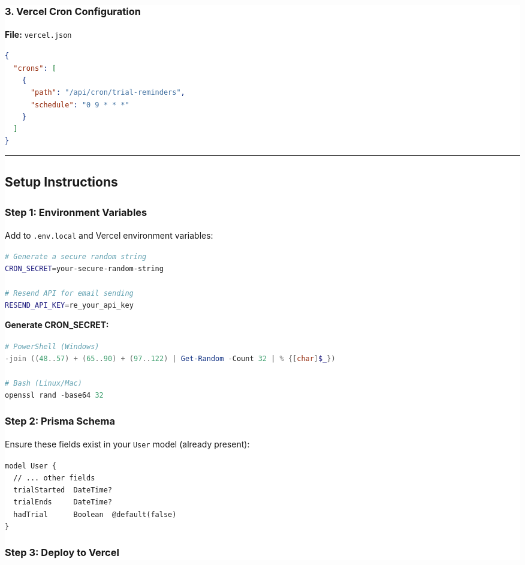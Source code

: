 ### 3. Vercel Cron Configuration
**File:** `vercel.json`

```json
{
  "crons": [
    {
      "path": "/api/cron/trial-reminders",
      "schedule": "0 9 * * *"
    }
  ]
}
```

---

## Setup Instructions

### Step 1: Environment Variables

Add to `.env.local` and Vercel environment variables:

```bash
# Generate a secure random string
CRON_SECRET=your-secure-random-string

# Resend API for email sending
RESEND_API_KEY=re_your_api_key
```

**Generate CRON_SECRET:**
```powershell
# PowerShell (Windows)
-join ((48..57) + (65..90) + (97..122) | Get-Random -Count 32 | % {[char]$_})

# Bash (Linux/Mac)
openssl rand -base64 32
```

### Step 2: Prisma Schema

Ensure these fields exist in your `User` model (already present):

```prisma
model User {
  // ... other fields
  trialStarted  DateTime?
  trialEnds     DateTime?
  hadTrial      Boolean  @default(false)
}
```

### Step 3: Deploy to Vercel
